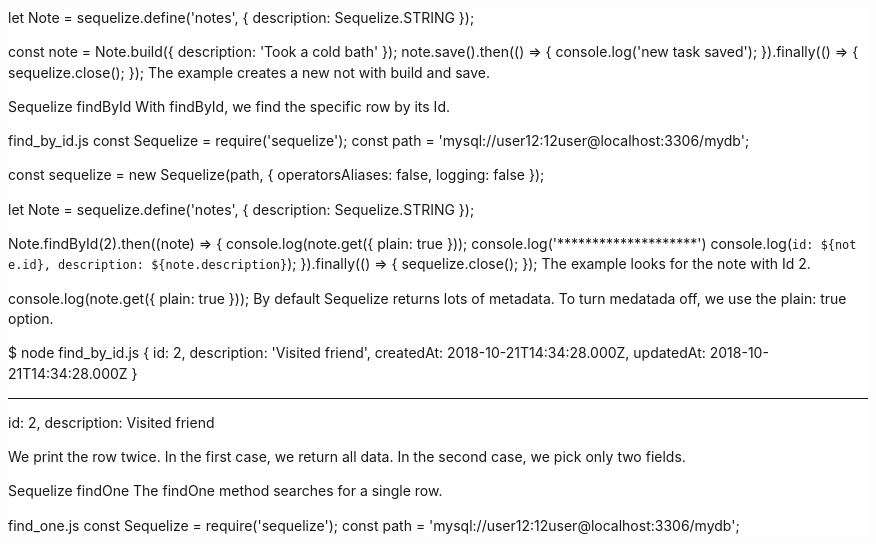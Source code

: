 let Note = sequelize.define('notes', {
    description: Sequelize.STRING
});

const note = Note.build({ description: 'Took a cold bath' });
note.save().then(() => {
    console.log('new task saved');
}).finally(() => {
    sequelize.close();
});
The example creates a new not with build and save.

Sequelize findById
With findById, we find the specific row by its Id.

find_by_id.js
const Sequelize = require('sequelize');
const path = 'mysql://user12:12user@localhost:3306/mydb';

const sequelize = new Sequelize(path, {
    operatorsAliases: false,
    logging: false
});

let Note = sequelize.define('notes', {
    description: Sequelize.STRING
});

Note.findById(2).then((note) => {
    console.log(note.get({ plain: true }));
    console.log('********************')
    console.log(`id: ${note.id}, description: ${note.description}`);
}).finally(() => {
    sequelize.close();
});
The example looks for the note with Id 2.

console.log(note.get({ plain: true }));
By default Sequelize returns lots of metadata. To turn medatada off, we use the plain: true option.

$ node find_by_id.js
{ id: 2,
  description: 'Visited friend',
  createdAt: 2018-10-21T14:34:28.000Z,
  updatedAt: 2018-10-21T14:34:28.000Z }
********************
id: 2, description: Visited friend

 
We print the row twice. In the first case, we return all data. In the second case, we pick only two fields.

Sequelize findOne
The findOne method searches for a single row.

find_one.js
const Sequelize = require('sequelize');
const path = 'mysql://user12:12user@localhost:3306/mydb';
